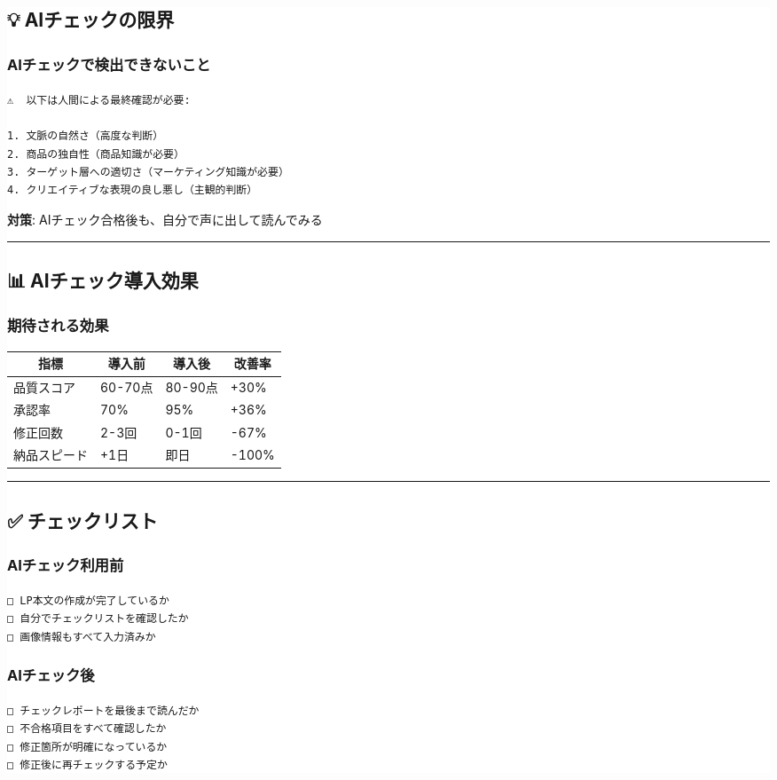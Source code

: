 ## 💡 AIチェックの限界

### AIチェックで検出できないこと

```
⚠️  以下は人間による最終確認が必要:

1. 文脈の自然さ（高度な判断）
2. 商品の独自性（商品知識が必要）
3. ターゲット層への適切さ（マーケティング知識が必要）
4. クリエイティブな表現の良し悪し（主観的判断）
```

**対策**: AIチェック合格後も、自分で声に出して読んでみる

---

## 📊 AIチェック導入効果

### 期待される効果

| 指標 | 導入前 | 導入後 | 改善率 |
|------|--------|--------|--------|
| 品質スコア | 60-70点 | 80-90点 | +30% |
| 承認率 | 70% | 95% | +36% |
| 修正回数 | 2-3回 | 0-1回 | -67% |
| 納品スピード | +1日 | 即日 | -100% |

---

## ✅ チェックリスト

### AIチェック利用前

```
□ LP本文の作成が完了しているか
□ 自分でチェックリストを確認したか
□ 画像情報もすべて入力済みか
```

### AIチェック後

```
□ チェックレポートを最後まで読んだか
□ 不合格項目をすべて確認したか
□ 修正箇所が明確になっているか
□ 修正後に再チェックする予定か
```
